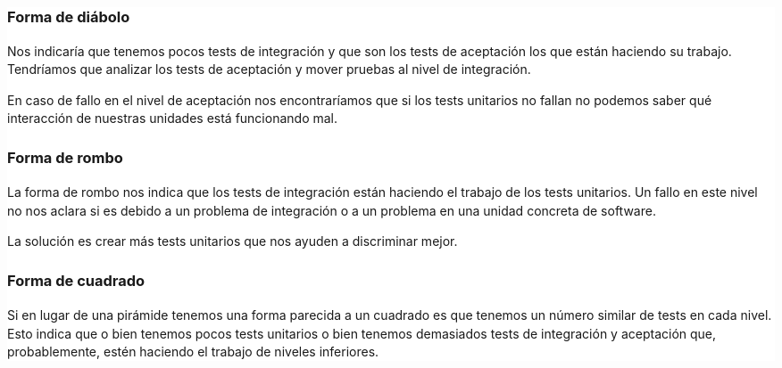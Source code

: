 ### Forma de diábolo

Nos indicaría que tenemos pocos tests de integración y que son los tests de aceptación los que están haciendo su trabajo. Tendríamos que analizar los tests de aceptación y mover pruebas al nivel de integración.

En caso de fallo en el nivel de aceptación nos encontraríamos que si los tests unitarios no fallan no podemos saber qué interacción de nuestras unidades está funcionando mal.

### Forma de rombo

La forma de rombo nos indica que los tests de integración están haciendo el trabajo de los tests unitarios. Un fallo en este nivel no nos aclara si es debido a un problema de integración o a un problema en una unidad concreta de software.

La solución es crear más tests unitarios que nos ayuden a discriminar mejor.

### Forma de cuadrado

Si en lugar de una pirámide tenemos una forma parecida a un cuadrado es que tenemos un número similar de tests en cada nivel. Esto indica que o bien tenemos pocos tests unitarios o bien tenemos demasiados tests de integración y aceptación que, probablemente, estén haciendo el trabajo de niveles inferiores.

